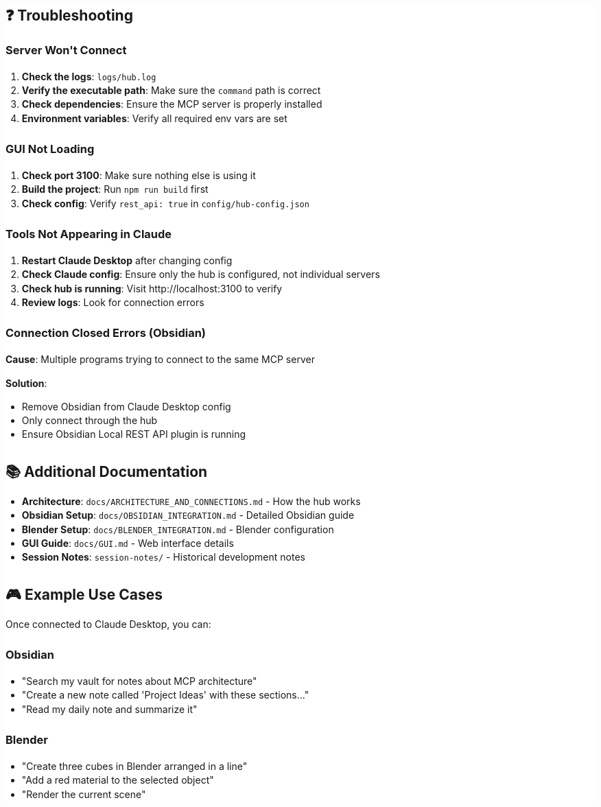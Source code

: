 ## ❓ Troubleshooting

### Server Won't Connect

1. **Check the logs**: `logs/hub.log`
2. **Verify the executable path**: Make sure the `command` path is correct
3. **Check dependencies**: Ensure the MCP server is properly installed
4. **Environment variables**: Verify all required env vars are set

### GUI Not Loading

1. **Check port 3100**: Make sure nothing else is using it
2. **Build the project**: Run `npm run build` first
3. **Check config**: Verify `rest_api: true` in `config/hub-config.json`

### Tools Not Appearing in Claude

1. **Restart Claude Desktop** after changing config
2. **Check Claude config**: Ensure only the hub is configured, not individual servers
3. **Check hub is running**: Visit http://localhost:3100 to verify
4. **Review logs**: Look for connection errors

### Connection Closed Errors (Obsidian)

**Cause**: Multiple programs trying to connect to the same MCP server

**Solution**: 
- Remove Obsidian from Claude Desktop config
- Only connect through the hub
- Ensure Obsidian Local REST API plugin is running

## 📚 Additional Documentation

- **Architecture**: `docs/ARCHITECTURE_AND_CONNECTIONS.md` - How the hub works
- **Obsidian Setup**: `docs/OBSIDIAN_INTEGRATION.md` - Detailed Obsidian guide
- **Blender Setup**: `docs/BLENDER_INTEGRATION.md` - Blender configuration
- **GUI Guide**: `docs/GUI.md` - Web interface details
- **Session Notes**: `session-notes/` - Historical development notes

## 🎮 Example Use Cases

Once connected to Claude Desktop, you can:

### Obsidian
- "Search my vault for notes about MCP architecture"
- "Create a new note called 'Project Ideas' with these sections..."
- "Read my daily note and summarize it"

### Blender
- "Create three cubes in Blender arranged in a line"
- "Add a red material to the selected object"
- "Render the current scene"
